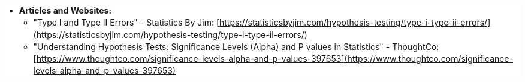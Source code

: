 *   **Articles and Websites:**
    *   "Type I and Type II Errors" - Statistics By Jim: [https://statisticsbyjim.com/hypothesis-testing/type-i-type-ii-errors/](https://statisticsbyjim.com/hypothesis-testing/type-i-type-ii-errors/)
    *   "Understanding Hypothesis Tests: Significance Levels (Alpha) and P values in Statistics" - ThoughtCo: [https://www.thoughtco.com/significance-levels-alpha-and-p-values-397653](https://www.thoughtco.com/significance-levels-alpha-and-p-values-397653)